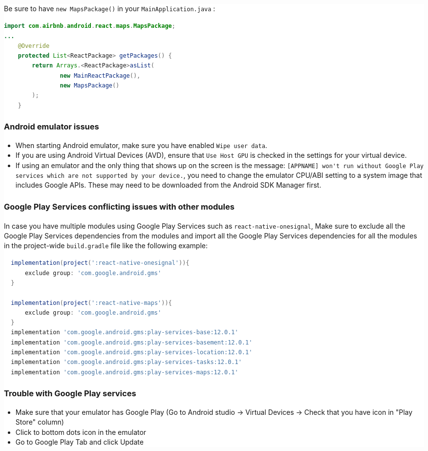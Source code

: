 Be sure to have `new MapsPackage()` in your `MainApplication.java` :

```java
import com.airbnb.android.react.maps.MapsPackage;
...
    @Override
    protected List<ReactPackage> getPackages() {
        return Arrays.<ReactPackage>asList(
                new MainReactPackage(),
                new MapsPackage()
        );
    }
```

### Android emulator issues

- When starting Android emulator, make sure you have enabled `Wipe user data`.
- If you are using Android Virtual Devices (AVD), ensure that `Use Host GPU` is checked in the settings for your virtual device.
- If using an emulator and the only thing that shows up on the screen is
  the message: `[APPNAME] won't run without Google Play services which are not supported by your device.`, you need to change the emulator
  CPU/ABI setting to a system image that includes Google APIs. These may
  need to be downloaded from the Android SDK Manager first.

### Google Play Services conflicting issues with other modules

In case you have multiple modules using Google Play Services such as `react-native-onesignal`, Make sure to exclude all the Google Play Services dependencies from the modules and import all the Google Play Services dependencies for all the modules in the project-wide `build.gradle` file like the following example:

```groovy
  implementation(project(':react-native-onesignal')){
      exclude group: 'com.google.android.gms'
  }

  implementation(project(':react-native-maps')){
      exclude group: 'com.google.android.gms'
  }
  implementation 'com.google.android.gms:play-services-base:12.0.1'
  implementation 'com.google.android.gms:play-services-basement:12.0.1'
  implementation 'com.google.android.gms:play-services-location:12.0.1'
  implementation 'com.google.android.gms:play-services-tasks:12.0.1'
  implementation 'com.google.android.gms:play-services-maps:12.0.1'
```

### Trouble with Google Play services

- Make sure that your emulator has Google Play (Go to Android studio -> Virtual Devices -> Check that you have icon in "Play Store" column)
- Click to bottom dots icon in the emulator
- Go to Google Play Tab and click Update
